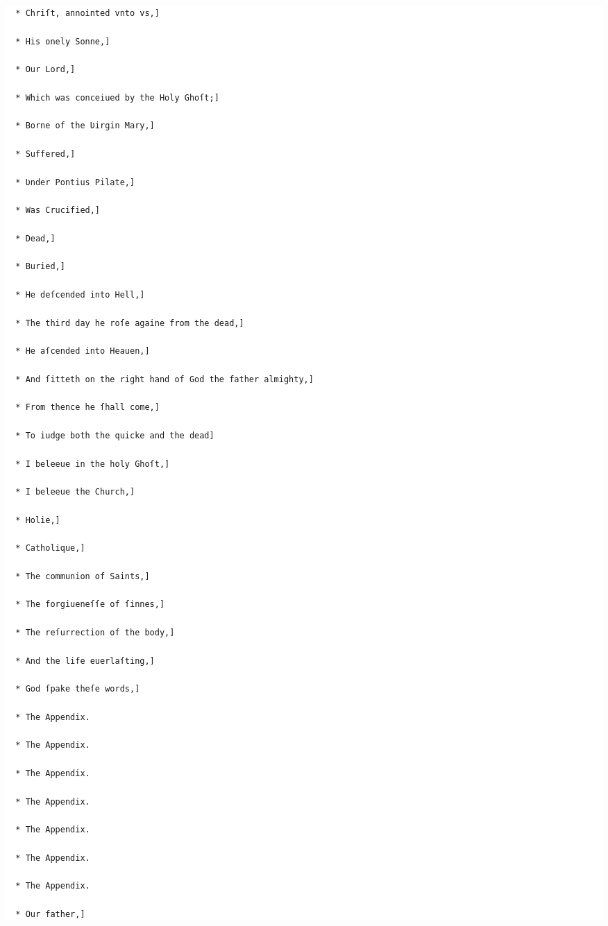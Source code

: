       * Chriſt, annointed vnto vs,]

      * His onely Sonne,]

      * Our Lord,]

      * Which was conceiued by the Holy Ghoſt;]

      * Borne of the Ʋirgin Mary,]

      * Suffered,]

      * Ʋnder Pontius Pilate,]

      * Was Crucified,]

      * Dead,]

      * Buried,]

      * He deſcended into Hell,]

      * The third day he roſe againe from the dead,]

      * He aſcended into Heauen,]

      * And ſitteth on the right hand of God the father almighty,]

      * From thence he ſhall come,]

      * To iudge both the quicke and the dead]

      * I beleeue in the holy Ghoſt,]

      * I beleeue the Church,]

      * Holie,]

      * Catholique,]

      * The communion of Saints,]

      * The forgiueneſſe of ſinnes,]

      * The reſurrection of the body,]

      * And the life euerlaſting,]

      * God ſpake theſe words,]

      * The Appendix.

      * The Appendix.

      * The Appendix.

      * The Appendix.

      * The Appendix.

      * The Appendix.

      * The Appendix.

      * Our father,]
